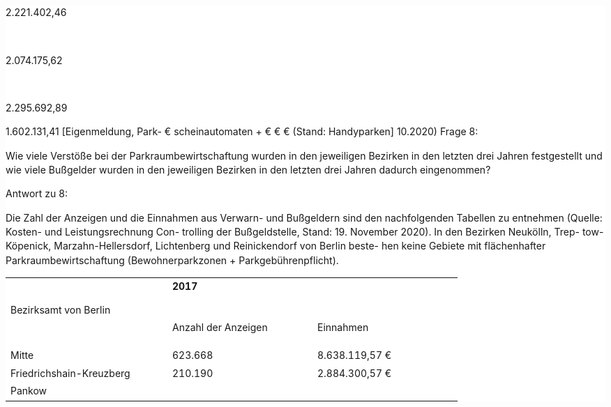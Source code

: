 2.221.402,46</td>
<td rowspan="2" width="106">&nbsp;

2.074.175,62</td>
<td rowspan="2" width="106">&nbsp;

2.295.692,89</td>
<td width="106">1.602.131,41</td>
</tr>
<tr>
<td width="178">[Eigenmeldung, Park-</td>
<td width="106">€</td>
</tr>
<tr>
<td width="178">scheinautomaten +</td>
<td rowspan="2" width="106">€</td>
<td rowspan="2" width="106">€</td>
<td rowspan="2" width="106">€</td>
<td width="106">(Stand:</td>
</tr>
<tr>
<td width="178">Handyparken]</td>
<td width="106">10.2020)</td>
</tr>
</tbody>
</table>
Frage 8:

Wie viele Verstöße bei der Parkraumbewirtschaftung wurden in den jeweiligen Bezirken in den letzten drei Jahren festgestellt und wie viele Bußgelder wurden in den jeweiligen Bezirken in den letzten drei Jahren dadurch eingenommen?

Antwort zu 8:

Die Zahl der Anzeigen und die Einnahmen aus Verwarn- und Bußgeldern sind den nachfolgenden Tabellen zu entnehmen (Quelle: Kosten- und Leistungsrechnung Con- trolling der Bußgeldstelle, Stand: 19. November 2020). In den Bezirken Neukölln, Trep- tow-Köpenick, Marzahn-Hellersdorf, Lichtenberg und Reinickendorf von Berlin beste- hen keine Gebiete mit flächenhafter Parkraumbewirtschaftung (Bewohnerparkzonen + Parkgebührenpflicht).
<table>
<tbody>
<tr>
<td rowspan="2" width="218">&nbsp;

Bezirksamt von Berlin</td>
<td colspan="2" width="387"><strong>2017</strong></td>
</tr>
<tr>
<td width="194">&nbsp;

Anzahl der Anzeigen</td>
<td width="194">&nbsp;

Einnahmen</td>
</tr>
<tr>
<td width="218">Mitte</td>
<td width="194">623.668</td>
<td width="194">8.638.119,57 €</td>
</tr>
<tr>
<td width="218">Friedrichshain-Kreuzberg</td>
<td width="194">210.190</td>
<td width="194">2.884.300,57 €</td>
</tr>
<tr>
<td width="218">Pankow</td>